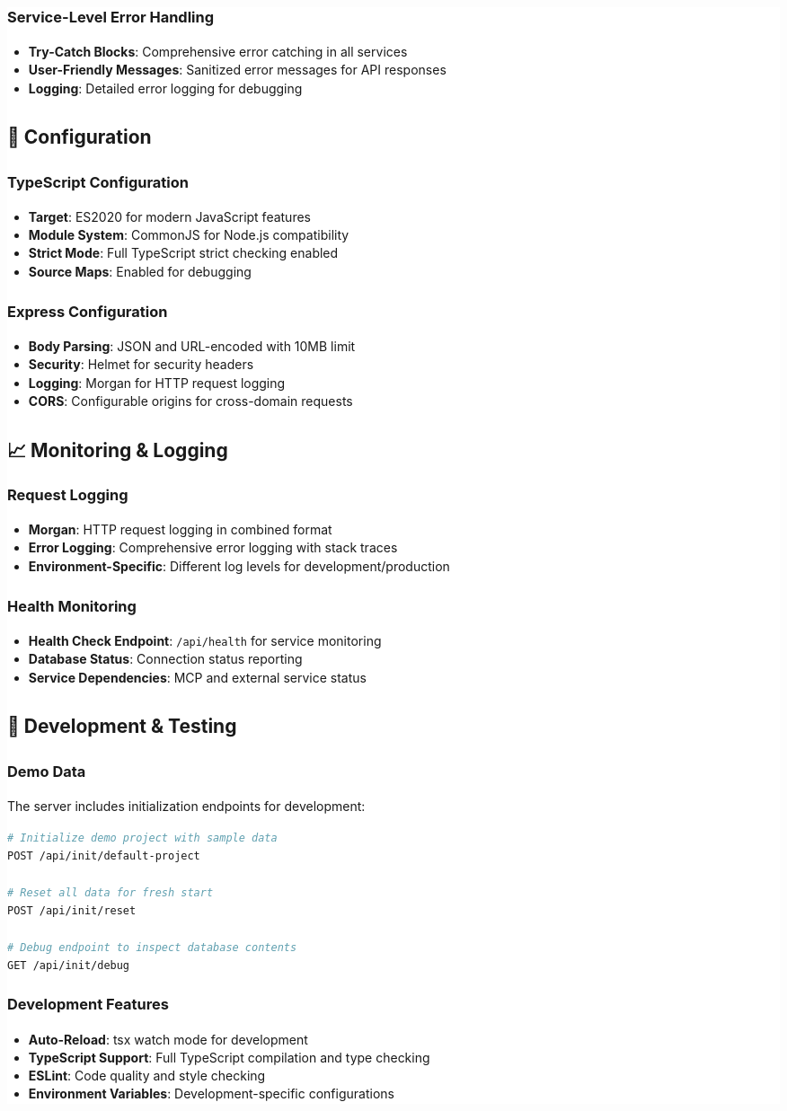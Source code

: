 ### Service-Level Error Handling
- **Try-Catch Blocks**: Comprehensive error catching in all services
- **User-Friendly Messages**: Sanitized error messages for API responses
- **Logging**: Detailed error logging for debugging

## 🔧 Configuration

### TypeScript Configuration
- **Target**: ES2020 for modern JavaScript features
- **Module System**: CommonJS for Node.js compatibility
- **Strict Mode**: Full TypeScript strict checking enabled
- **Source Maps**: Enabled for debugging

### Express Configuration
- **Body Parsing**: JSON and URL-encoded with 10MB limit
- **Security**: Helmet for security headers
- **Logging**: Morgan for HTTP request logging
- **CORS**: Configurable origins for cross-domain requests

## 📈 Monitoring & Logging

### Request Logging
- **Morgan**: HTTP request logging in combined format
- **Error Logging**: Comprehensive error logging with stack traces
- **Environment-Specific**: Different log levels for development/production

### Health Monitoring
- **Health Check Endpoint**: `/api/health` for service monitoring
- **Database Status**: Connection status reporting
- **Service Dependencies**: MCP and external service status

## 🧪 Development & Testing

### Demo Data
The server includes initialization endpoints for development:

```bash
# Initialize demo project with sample data
POST /api/init/default-project

# Reset all data for fresh start
POST /api/init/reset

# Debug endpoint to inspect database contents
GET /api/init/debug
```

### Development Features
- **Auto-Reload**: tsx watch mode for development
- **TypeScript Support**: Full TypeScript compilation and type checking
- **ESLint**: Code quality and style checking
- **Environment Variables**: Development-specific configurations

